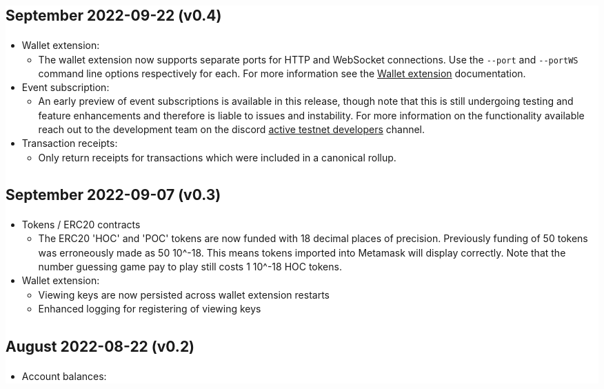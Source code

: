 ## September 2022-09-22 (v0.4)
* Wallet extension:
  * The wallet extension now supports separate ports for HTTP and WebSocket connections. Use the `--port` and `--portWS`
    command line options respectively for each. For more information see the
    [Wallet extension](https://docs.ten.xyz/wallet-extension/wallet-extension) documentation.
* Event subscription:
  * An early preview of event subscriptions is available in this release, though note that this is still undergoing
    testing and feature enhancements and therefore is liable to issues and instability. For more information on the
    functionality available reach out to the development team on the discord
    [active testnet developers](https://discord.com/channels/916052669955727371/1004752710077259838) channel.
* Transaction receipts:
  * Only return receipts for transactions which were included in a canonical rollup.

## September 2022-09-07 (v0.3)
* Tokens / ERC20 contracts
  * The ERC20 'HOC' and 'POC' tokens are now funded with 18 decimal places of precision. Previously funding of 50
    tokens was erroneously made as 50 10^-18. This means tokens imported into Metamask will display correctly. Note that
    the number guessing game pay to play still costs 1 10^-18 HOC tokens.
* Wallet extension:
  * Viewing keys are now persisted across wallet extension restarts
  * Enhanced logging for registering of viewing keys

## August 2022-08-22 (v0.2)
* Account balances:
